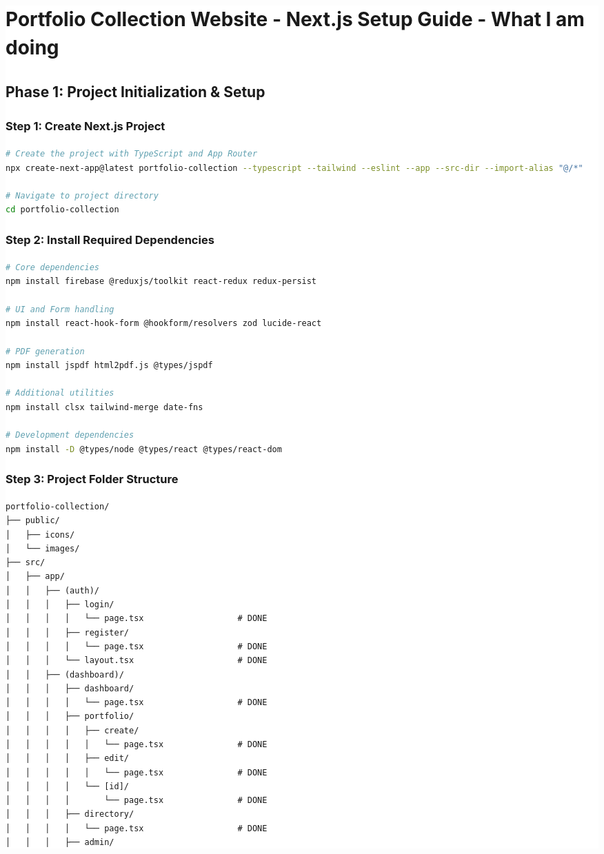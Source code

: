 # Portfolio Collection Website - Next.js Setup Guide - What I am doing

## Phase 1: Project Initialization & Setup

### Step 1: Create Next.js Project

```bash
# Create the project with TypeScript and App Router
npx create-next-app@latest portfolio-collection --typescript --tailwind --eslint --app --src-dir --import-alias "@/*"

# Navigate to project directory
cd portfolio-collection
```

### Step 2: Install Required Dependencies

```bash
# Core dependencies
npm install firebase @reduxjs/toolkit react-redux redux-persist

# UI and Form handling
npm install react-hook-form @hookform/resolvers zod lucide-react

# PDF generation
npm install jspdf html2pdf.js @types/jspdf

# Additional utilities
npm install clsx tailwind-merge date-fns

# Development dependencies
npm install -D @types/node @types/react @types/react-dom
```

### Step 3: Project Folder Structure

```
portfolio-collection/
├── public/
│   ├── icons/
│   └── images/
├── src/
│   ├── app/
│   │   ├── (auth)/
│   │   │   ├── login/
│   │   │   │   └── page.tsx                   # DONE
│   │   │   ├── register/
│   │   │   │   └── page.tsx                   # DONE
│   │   │   └── layout.tsx                     # DONE
│   │   ├── (dashboard)/
│   │   │   ├── dashboard/
│   │   │   │   └── page.tsx                   # DONE
│   │   │   ├── portfolio/
│   │   │   │   ├── create/
│   │   │   │   │   └── page.tsx               # DONE
│   │   │   │   ├── edit/
│   │   │   │   │   └── page.tsx               # DONE
│   │   │   │   └── [id]/
│   │   │   │       └── page.tsx               # DONE
│   │   │   ├── directory/
│   │   │   │   └── page.tsx                   # DONE
│   │   │   ├── admin/
```
